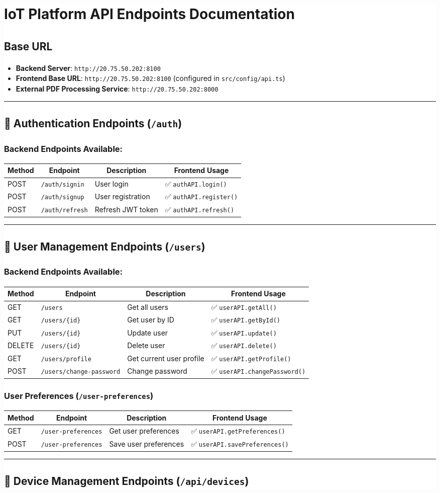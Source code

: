 # IoT Platform API Endpoints Documentation

## Base URL
- **Backend Server**: `http://20.75.50.202:8100`
- **Frontend Base URL**: `http://20.75.50.202:8100` (configured in `src/config/api.ts`)
- **External PDF Processing Service**: `http://20.75.50.202:8000`

---

## 🔐 Authentication Endpoints (`/auth`)

### Backend Endpoints Available:
| Method | Endpoint | Description | Frontend Usage |
|--------|----------|-------------|----------------|
| POST | `/auth/signin` | User login | ✅ `authAPI.login()` |
| POST | `/auth/signup` | User registration | ✅ `authAPI.register()` |
| POST | `/auth/refresh` | Refresh JWT token | ✅ `authAPI.refresh()` |

---

## 👥 User Management Endpoints (`/users`)

### Backend Endpoints Available:
| Method | Endpoint | Description | Frontend Usage |
|--------|----------|-------------|----------------|
| GET | `/users` | Get all users | ✅ `userAPI.getAll()` |
| GET | `/users/{id}` | Get user by ID | ✅ `userAPI.getById()` |
| PUT | `/users/{id}` | Update user | ✅ `userAPI.update()` |
| DELETE | `/users/{id}` | Delete user | ✅ `userAPI.delete()` |
| GET | `/users/profile` | Get current user profile | ✅ `userAPI.getProfile()` |
| POST | `/users/change-password` | Change password | ✅ `userAPI.changePassword()` |

### User Preferences (`/user-preferences`)
| Method | Endpoint | Description | Frontend Usage |
|--------|----------|-------------|----------------|
| GET | `/user-preferences` | Get user preferences | ✅ `userAPI.getPreferences()` |
| POST | `/user-preferences` | Save user preferences | ✅ `userAPI.savePreferences()` |

---

## 📱 Device Management Endpoints (`/api/devices`)
